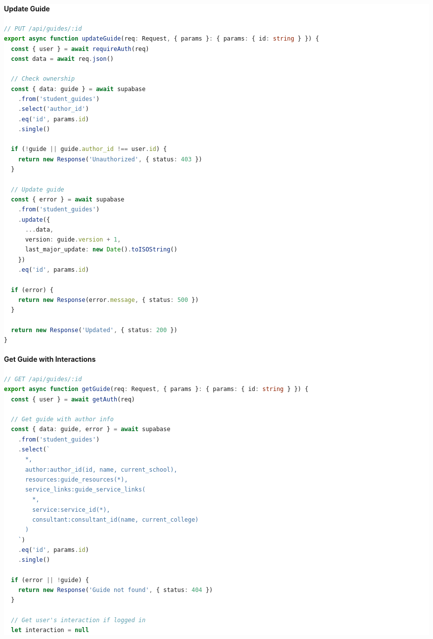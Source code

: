 #### Update Guide
```typescript
// PUT /api/guides/:id
export async function updateGuide(req: Request, { params }: { params: { id: string } }) {
  const { user } = await requireAuth(req)
  const data = await req.json()
  
  // Check ownership
  const { data: guide } = await supabase
    .from('student_guides')
    .select('author_id')
    .eq('id', params.id)
    .single()
  
  if (!guide || guide.author_id !== user.id) {
    return new Response('Unauthorized', { status: 403 })
  }
  
  // Update guide
  const { error } = await supabase
    .from('student_guides')
    .update({
      ...data,
      version: guide.version + 1,
      last_major_update: new Date().toISOString()
    })
    .eq('id', params.id)
  
  if (error) {
    return new Response(error.message, { status: 500 })
  }
  
  return new Response('Updated', { status: 200 })
}
```

#### Get Guide with Interactions
```typescript
// GET /api/guides/:id
export async function getGuide(req: Request, { params }: { params: { id: string } }) {
  const { user } = await getAuth(req)
  
  // Get guide with author info
  const { data: guide, error } = await supabase
    .from('student_guides')
    .select(`
      *,
      author:author_id(id, name, current_school),
      resources:guide_resources(*),
      service_links:guide_service_links(
        *,
        service:service_id(*),
        consultant:consultant_id(name, current_college)
      )
    `)
    .eq('id', params.id)
    .single()
  
  if (error || !guide) {
    return new Response('Guide not found', { status: 404 })
  }
  
  // Get user's interaction if logged in
  let interaction = null
```